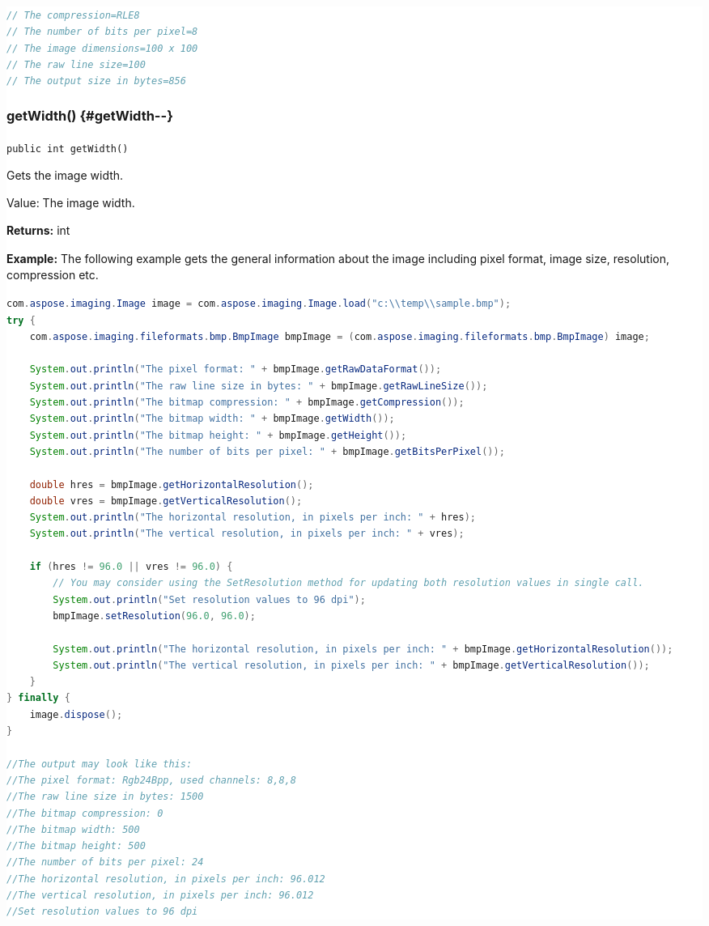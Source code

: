 ``` java
// The compression=RLE8
// The number of bits per pixel=8
// The image dimensions=100 x 100
// The raw line size=100
// The output size in bytes=856
```

### getWidth() {#getWidth--}
```
public int getWidth()
```


Gets the image width.

Value: The image width.

**Returns:**
int

**Example:**
The following example gets the general information about the image including pixel format, image size, resolution, compression etc.
``` java
com.aspose.imaging.Image image = com.aspose.imaging.Image.load("c:\\temp\\sample.bmp");
try {
    com.aspose.imaging.fileformats.bmp.BmpImage bmpImage = (com.aspose.imaging.fileformats.bmp.BmpImage) image;

    System.out.println("The pixel format: " + bmpImage.getRawDataFormat());
    System.out.println("The raw line size in bytes: " + bmpImage.getRawLineSize());
    System.out.println("The bitmap compression: " + bmpImage.getCompression());
    System.out.println("The bitmap width: " + bmpImage.getWidth());
    System.out.println("The bitmap height: " + bmpImage.getHeight());
    System.out.println("The number of bits per pixel: " + bmpImage.getBitsPerPixel());

    double hres = bmpImage.getHorizontalResolution();
    double vres = bmpImage.getVerticalResolution();
    System.out.println("The horizontal resolution, in pixels per inch: " + hres);
    System.out.println("The vertical resolution, in pixels per inch: " + vres);

    if (hres != 96.0 || vres != 96.0) {
        // You may consider using the SetResolution method for updating both resolution values in single call.
        System.out.println("Set resolution values to 96 dpi");
        bmpImage.setResolution(96.0, 96.0);

        System.out.println("The horizontal resolution, in pixels per inch: " + bmpImage.getHorizontalResolution());
        System.out.println("The vertical resolution, in pixels per inch: " + bmpImage.getVerticalResolution());
    }
} finally {
    image.dispose();
}

//The output may look like this:
//The pixel format: Rgb24Bpp, used channels: 8,8,8
//The raw line size in bytes: 1500
//The bitmap compression: 0
//The bitmap width: 500
//The bitmap height: 500
//The number of bits per pixel: 24
//The horizontal resolution, in pixels per inch: 96.012
//The vertical resolution, in pixels per inch: 96.012
//Set resolution values to 96 dpi
```